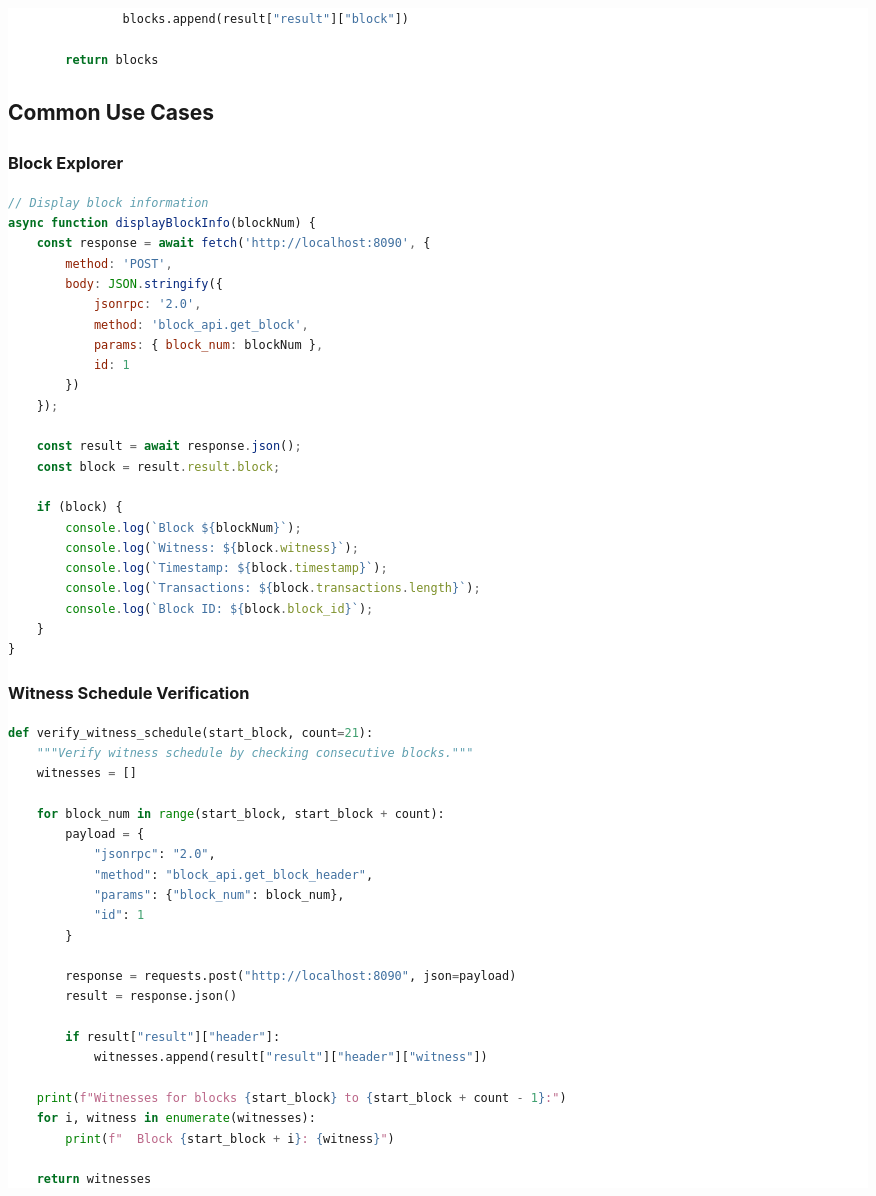```python
                blocks.append(result["result"]["block"])

        return blocks
```

## Common Use Cases

### Block Explorer

```javascript
// Display block information
async function displayBlockInfo(blockNum) {
    const response = await fetch('http://localhost:8090', {
        method: 'POST',
        body: JSON.stringify({
            jsonrpc: '2.0',
            method: 'block_api.get_block',
            params: { block_num: blockNum },
            id: 1
        })
    });

    const result = await response.json();
    const block = result.result.block;

    if (block) {
        console.log(`Block ${blockNum}`);
        console.log(`Witness: ${block.witness}`);
        console.log(`Timestamp: ${block.timestamp}`);
        console.log(`Transactions: ${block.transactions.length}`);
        console.log(`Block ID: ${block.block_id}`);
    }
}
```

### Witness Schedule Verification

```python
def verify_witness_schedule(start_block, count=21):
    """Verify witness schedule by checking consecutive blocks."""
    witnesses = []

    for block_num in range(start_block, start_block + count):
        payload = {
            "jsonrpc": "2.0",
            "method": "block_api.get_block_header",
            "params": {"block_num": block_num},
            "id": 1
        }

        response = requests.post("http://localhost:8090", json=payload)
        result = response.json()

        if result["result"]["header"]:
            witnesses.append(result["result"]["header"]["witness"])

    print(f"Witnesses for blocks {start_block} to {start_block + count - 1}:")
    for i, witness in enumerate(witnesses):
        print(f"  Block {start_block + i}: {witness}")

    return witnesses
```
